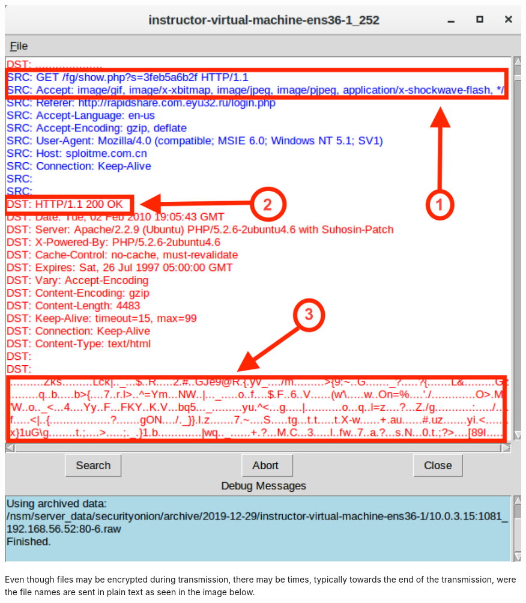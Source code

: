 ![Transcript](Images/EXE_DOWNLOAD_INST_DO/Transcript_Header.png)

Even though files may be encrypted during transmission, there may be times, typically towards the end of the transmission, were the file names are sent in plain text as seen in the image below. 
